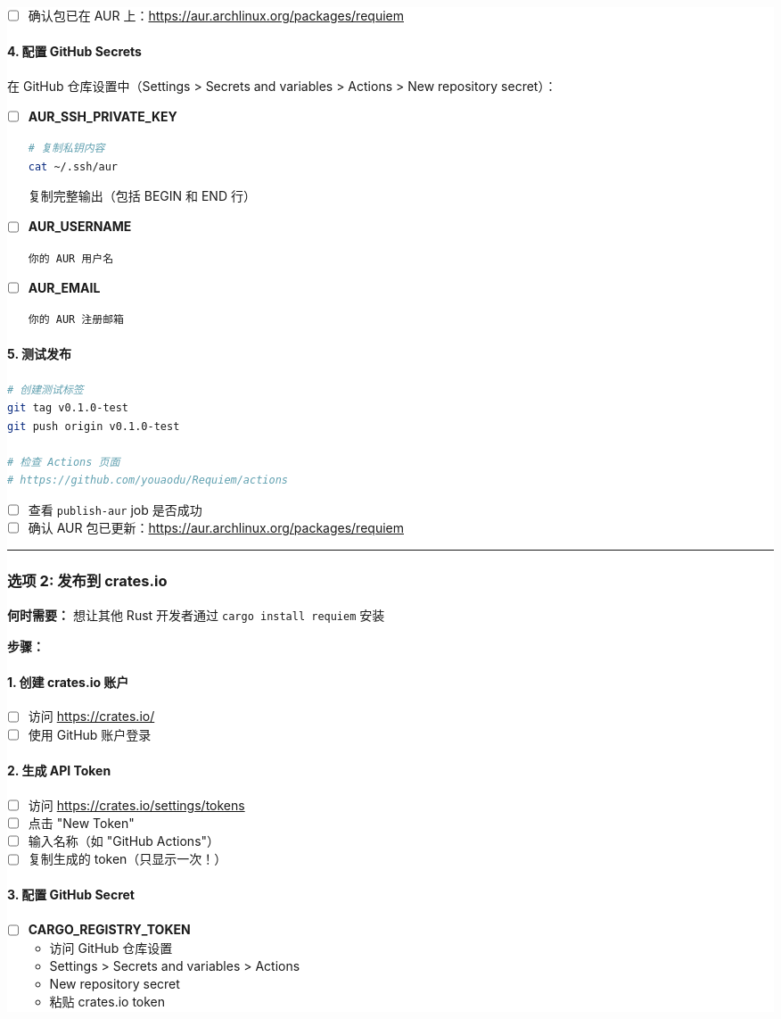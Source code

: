- [ ] 确认包已在 AUR 上：https://aur.archlinux.org/packages/requiem

#### 4. 配置 GitHub Secrets

在 GitHub 仓库设置中（Settings > Secrets and variables > Actions > New repository secret）：

- [ ] **AUR_SSH_PRIVATE_KEY**
  ```bash
  # 复制私钥内容
  cat ~/.ssh/aur
  ```
  复制完整输出（包括 BEGIN 和 END 行）

- [ ] **AUR_USERNAME**
  ```
  你的 AUR 用户名
  ```

- [ ] **AUR_EMAIL**
  ```
  你的 AUR 注册邮箱
  ```

#### 5. 测试发布

```bash
# 创建测试标签
git tag v0.1.0-test
git push origin v0.1.0-test

# 检查 Actions 页面
# https://github.com/youaodu/Requiem/actions
```

- [ ] 查看 `publish-aur` job 是否成功
- [ ] 确认 AUR 包已更新：https://aur.archlinux.org/packages/requiem

---

### 选项 2: 发布到 crates.io

**何时需要：** 想让其他 Rust 开发者通过 `cargo install requiem` 安装

**步骤：**

#### 1. 创建 crates.io 账户
- [ ] 访问 https://crates.io/
- [ ] 使用 GitHub 账户登录

#### 2. 生成 API Token
- [ ] 访问 https://crates.io/settings/tokens
- [ ] 点击 "New Token"
- [ ] 输入名称（如 "GitHub Actions"）
- [ ] 复制生成的 token（只显示一次！）

#### 3. 配置 GitHub Secret
- [ ] **CARGO_REGISTRY_TOKEN**
  - 访问 GitHub 仓库设置
  - Settings > Secrets and variables > Actions
  - New repository secret
  - 粘贴 crates.io token

